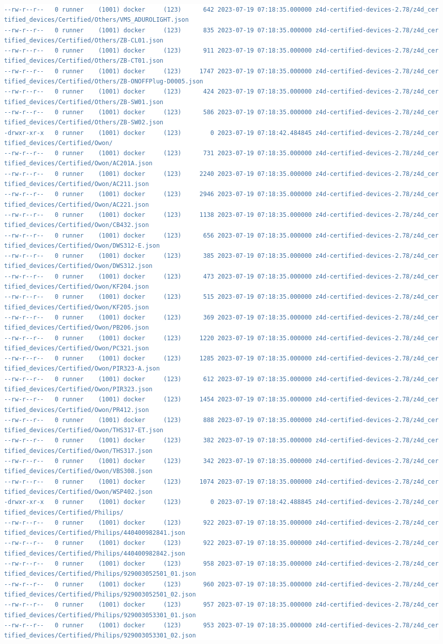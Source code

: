 ```diff
--rw-r--r--   0 runner    (1001) docker     (123)      642 2023-07-19 07:18:35.000000 z4d-certified-devices-2.78/z4d_certified_devices/Certified/Others/VMS_ADUROLIGHT.json
--rw-r--r--   0 runner    (1001) docker     (123)      835 2023-07-19 07:18:35.000000 z4d-certified-devices-2.78/z4d_certified_devices/Certified/Others/ZB-CL01.json
--rw-r--r--   0 runner    (1001) docker     (123)      911 2023-07-19 07:18:35.000000 z4d-certified-devices-2.78/z4d_certified_devices/Certified/Others/ZB-CT01.json
--rw-r--r--   0 runner    (1001) docker     (123)     1747 2023-07-19 07:18:35.000000 z4d-certified-devices-2.78/z4d_certified_devices/Certified/Others/ZB-ONOFFPlug-D0005.json
--rw-r--r--   0 runner    (1001) docker     (123)      424 2023-07-19 07:18:35.000000 z4d-certified-devices-2.78/z4d_certified_devices/Certified/Others/ZB-SW01.json
--rw-r--r--   0 runner    (1001) docker     (123)      586 2023-07-19 07:18:35.000000 z4d-certified-devices-2.78/z4d_certified_devices/Certified/Others/ZB-SW02.json
-drwxr-xr-x   0 runner    (1001) docker     (123)        0 2023-07-19 07:18:42.484845 z4d-certified-devices-2.78/z4d_certified_devices/Certified/Owon/
--rw-r--r--   0 runner    (1001) docker     (123)      731 2023-07-19 07:18:35.000000 z4d-certified-devices-2.78/z4d_certified_devices/Certified/Owon/AC201A.json
--rw-r--r--   0 runner    (1001) docker     (123)     2240 2023-07-19 07:18:35.000000 z4d-certified-devices-2.78/z4d_certified_devices/Certified/Owon/AC211.json
--rw-r--r--   0 runner    (1001) docker     (123)     2946 2023-07-19 07:18:35.000000 z4d-certified-devices-2.78/z4d_certified_devices/Certified/Owon/AC221.json
--rw-r--r--   0 runner    (1001) docker     (123)     1138 2023-07-19 07:18:35.000000 z4d-certified-devices-2.78/z4d_certified_devices/Certified/Owon/CB432.json
--rw-r--r--   0 runner    (1001) docker     (123)      656 2023-07-19 07:18:35.000000 z4d-certified-devices-2.78/z4d_certified_devices/Certified/Owon/DWS312-E.json
--rw-r--r--   0 runner    (1001) docker     (123)      385 2023-07-19 07:18:35.000000 z4d-certified-devices-2.78/z4d_certified_devices/Certified/Owon/DWS312.json
--rw-r--r--   0 runner    (1001) docker     (123)      473 2023-07-19 07:18:35.000000 z4d-certified-devices-2.78/z4d_certified_devices/Certified/Owon/KF204.json
--rw-r--r--   0 runner    (1001) docker     (123)      515 2023-07-19 07:18:35.000000 z4d-certified-devices-2.78/z4d_certified_devices/Certified/Owon/KF205.json
--rw-r--r--   0 runner    (1001) docker     (123)      369 2023-07-19 07:18:35.000000 z4d-certified-devices-2.78/z4d_certified_devices/Certified/Owon/PB206.json
--rw-r--r--   0 runner    (1001) docker     (123)     1220 2023-07-19 07:18:35.000000 z4d-certified-devices-2.78/z4d_certified_devices/Certified/Owon/PC321.json
--rw-r--r--   0 runner    (1001) docker     (123)     1285 2023-07-19 07:18:35.000000 z4d-certified-devices-2.78/z4d_certified_devices/Certified/Owon/PIR323-A.json
--rw-r--r--   0 runner    (1001) docker     (123)      612 2023-07-19 07:18:35.000000 z4d-certified-devices-2.78/z4d_certified_devices/Certified/Owon/PIR323.json
--rw-r--r--   0 runner    (1001) docker     (123)     1454 2023-07-19 07:18:35.000000 z4d-certified-devices-2.78/z4d_certified_devices/Certified/Owon/PR412.json
--rw-r--r--   0 runner    (1001) docker     (123)      888 2023-07-19 07:18:35.000000 z4d-certified-devices-2.78/z4d_certified_devices/Certified/Owon/THS317-ET.json
--rw-r--r--   0 runner    (1001) docker     (123)      382 2023-07-19 07:18:35.000000 z4d-certified-devices-2.78/z4d_certified_devices/Certified/Owon/THS317.json
--rw-r--r--   0 runner    (1001) docker     (123)      342 2023-07-19 07:18:35.000000 z4d-certified-devices-2.78/z4d_certified_devices/Certified/Owon/VBS308.json
--rw-r--r--   0 runner    (1001) docker     (123)     1074 2023-07-19 07:18:35.000000 z4d-certified-devices-2.78/z4d_certified_devices/Certified/Owon/WSP402.json
-drwxr-xr-x   0 runner    (1001) docker     (123)        0 2023-07-19 07:18:42.488845 z4d-certified-devices-2.78/z4d_certified_devices/Certified/Philips/
--rw-r--r--   0 runner    (1001) docker     (123)      922 2023-07-19 07:18:35.000000 z4d-certified-devices-2.78/z4d_certified_devices/Certified/Philips/440400982841.json
--rw-r--r--   0 runner    (1001) docker     (123)      922 2023-07-19 07:18:35.000000 z4d-certified-devices-2.78/z4d_certified_devices/Certified/Philips/440400982842.json
--rw-r--r--   0 runner    (1001) docker     (123)      958 2023-07-19 07:18:35.000000 z4d-certified-devices-2.78/z4d_certified_devices/Certified/Philips/929003052501_01.json
--rw-r--r--   0 runner    (1001) docker     (123)      960 2023-07-19 07:18:35.000000 z4d-certified-devices-2.78/z4d_certified_devices/Certified/Philips/929003052501_02.json
--rw-r--r--   0 runner    (1001) docker     (123)      957 2023-07-19 07:18:35.000000 z4d-certified-devices-2.78/z4d_certified_devices/Certified/Philips/929003053301_01.json
--rw-r--r--   0 runner    (1001) docker     (123)      953 2023-07-19 07:18:35.000000 z4d-certified-devices-2.78/z4d_certified_devices/Certified/Philips/929003053301_02.json
```